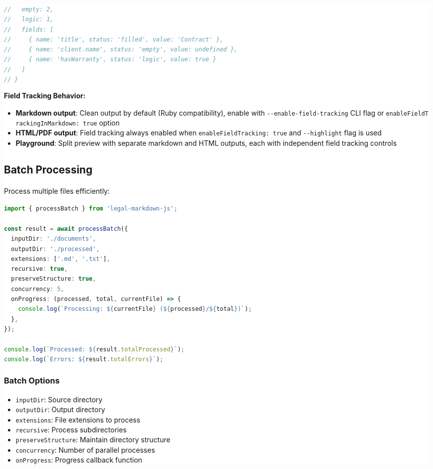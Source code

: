 ```typescript
//   empty: 2,
//   logic: 1,
//   fields: [
//     { name: 'title', status: 'filled', value: 'Contract' },
//     { name: 'client.name', status: 'empty', value: undefined },
//     { name: 'hasWarranty', status: 'logic', value: true }
//   ]
// }
```

**Field Tracking Behavior:**

- **Markdown output**: Clean output by default (Ruby compatibility), enable with
  `--enable-field-tracking` CLI flag or `enableFieldTrackingInMarkdown: true`
  option
- **HTML/PDF output**: Field tracking always enabled when
  `enableFieldTracking: true` and `--highlight` flag is used
- **Playground**: Split preview with separate markdown and HTML outputs, each
  with independent field tracking controls

## Batch Processing

Process multiple files efficiently:

```typescript
import { processBatch } from 'legal-markdown-js';

const result = await processBatch({
  inputDir: './documents',
  outputDir: './processed',
  extensions: ['.md', '.txt'],
  recursive: true,
  preserveStructure: true,
  concurrency: 5,
  onProgress: (processed, total, currentFile) => {
    console.log(`Processing: ${currentFile} (${processed}/${total})`);
  },
});

console.log(`Processed: ${result.totalProcessed}`);
console.log(`Errors: ${result.totalErrors}`);
```

### Batch Options

- `inputDir`: Source directory
- `outputDir`: Output directory
- `extensions`: File extensions to process
- `recursive`: Process subdirectories
- `preserveStructure`: Maintain directory structure
- `concurrency`: Number of parallel processes
- `onProgress`: Progress callback function
